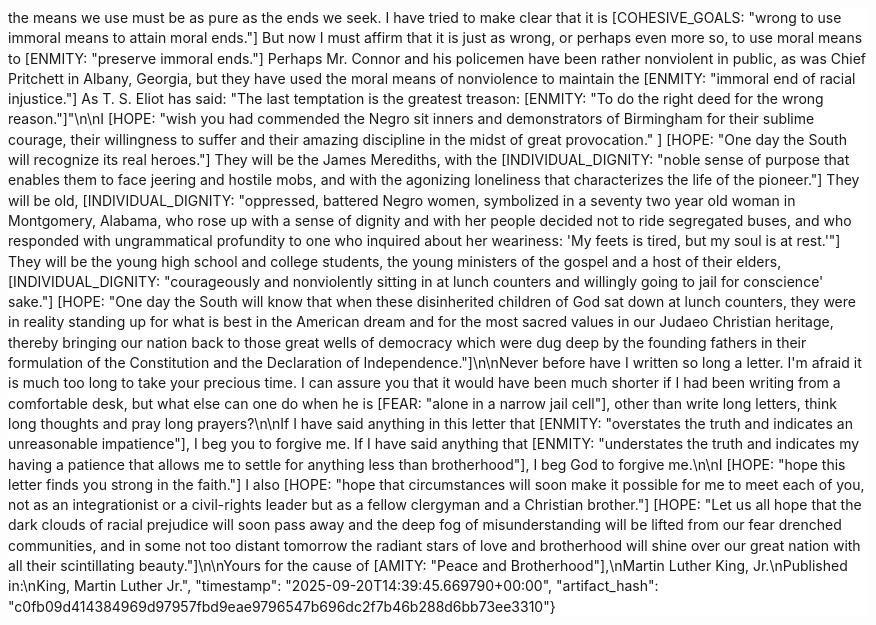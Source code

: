 the means we use must be as pure as the ends we seek. I have tried to make clear that it is [COHESIVE_GOALS: \"wrong to use immoral means to attain moral ends.\"] But now I must affirm that it is just as wrong, or perhaps even more so, to use moral means to [ENMITY: \"preserve immoral ends.\"] Perhaps Mr. Connor and his policemen have been rather nonviolent in public, as was Chief Pritchett in Albany, Georgia, but they have used the moral means of nonviolence to maintain the [ENMITY: \"immoral end of racial injustice.\"] As T. S. Eliot has said: \"The last temptation is the greatest treason: [ENMITY: \"To do the right deed for the wrong reason.\"]\"\n\nI [HOPE: \"wish you had commended the Negro sit inners and demonstrators of Birmingham for their sublime courage, their willingness to suffer and their amazing discipline in the midst of great provocation.\" ] [HOPE: \"One day the South will recognize its real heroes.\"] They will be the James Merediths, with the [INDIVIDUAL_DIGNITY: \"noble sense of purpose that enables them to face jeering and hostile mobs, and with the agonizing loneliness that characterizes the life of the pioneer.\"] They will be old, [INDIVIDUAL_DIGNITY: \"oppressed, battered Negro women, symbolized in a seventy two year old woman in Montgomery, Alabama, who rose up with a sense of dignity and with her people decided not to ride segregated buses, and who responded with ungrammatical profundity to one who inquired about her weariness: 'My feets is tired, but my soul is at rest.'\"] They will be the young high school and college students, the young ministers of the gospel and a host of their elders, [INDIVIDUAL_DIGNITY: \"courageously and nonviolently sitting in at lunch counters and willingly going to jail for conscience' sake.\"] [HOPE: \"One day the South will know that when these disinherited children of God sat down at lunch counters, they were in reality standing up for what is best in the American dream and for the most sacred values in our Judaeo Christian heritage, thereby bringing our nation back to those great wells of democracy which were dug deep by the founding fathers in their formulation of the Constitution and the Declaration of Independence.\"]\n\nNever before have I written so long a letter. I'm afraid it is much too long to take your precious time. I can assure you that it would have been much shorter if I had been writing from a comfortable desk, but what else can one do when he is [FEAR: \"alone in a narrow jail cell\"], other than write long letters, think long thoughts and pray long prayers?\n\nIf I have said anything in this letter that [ENMITY: \"overstates the truth and indicates an unreasonable impatience\"], I beg you to forgive me. If I have said anything that [ENMITY: \"understates the truth and indicates my having a patience that allows me to settle for anything less than brotherhood\"], I beg God to forgive me.\n\nI [HOPE: \"hope this letter finds you strong in the faith.\"] I also [HOPE: \"hope that circumstances will soon make it possible for me to meet each of you, not as an integrationist or a civil-rights leader but as a fellow clergyman and a Christian brother.\"] [HOPE: \"Let us all hope that the dark clouds of racial prejudice will soon pass away and the deep fog of misunderstanding will be lifted from our fear drenched communities, and in some not too distant tomorrow the radiant stars of love and brotherhood will shine over our great nation with all their scintillating beauty.\"]\n\nYours for the cause of [AMITY: \"Peace and Brotherhood\"],\nMartin Luther King, Jr.\nPublished in:\nKing, Martin Luther Jr.", "timestamp": "2025-09-20T14:39:45.669790+00:00", "artifact_hash": "c0fb09d414384969d97957fbd9eae9796547b696dc2f7b46b288d6bb73ee3310"}